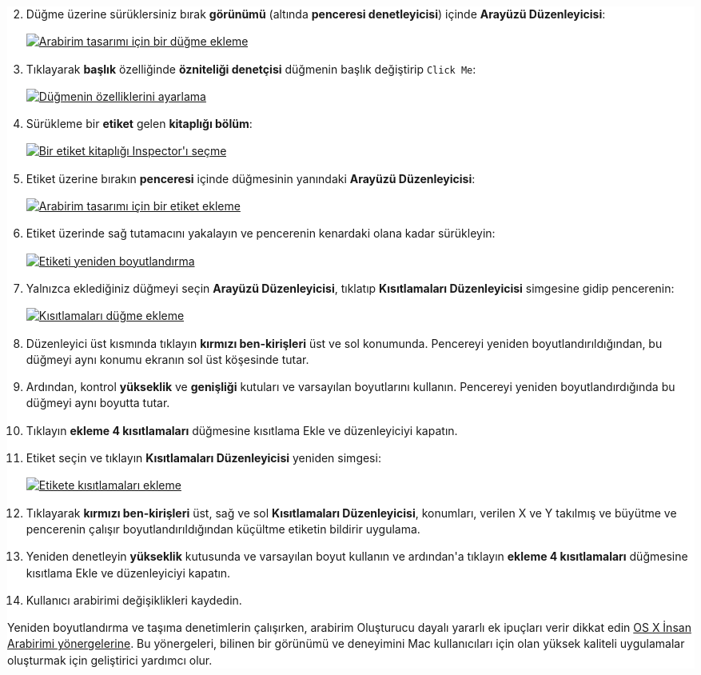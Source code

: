 2. Düğme üzerine sürüklersiniz bırak **görünümü** (altında **penceresi denetleyicisi**) içinde **Arayüzü Düzenleyicisi**:

    [![](hello-mac-images/xcode08.png "Arabirim tasarımı için bir düğme ekleme")](hello-mac-images/xcode08.png#lightbox)

3. Tıklayarak **başlık** özelliğinde **özniteliği denetçisi** düğmenin başlık değiştirip `Click Me`:

    [![](hello-mac-images/xcode09.png "Düğmenin özelliklerini ayarlama")](hello-mac-images/xcode09.png#lightbox)

4. Sürükleme bir **etiket** gelen **kitaplığı bölüm**:

    [![](hello-mac-images/xcode10.png "Bir etiket kitaplığı Inspector'ı seçme")](hello-mac-images/xcode10.png#lightbox)

5. Etiket üzerine bırakın **penceresi** içinde düğmesinin yanındaki **Arayüzü Düzenleyicisi**:

    [![](hello-mac-images/xcode11.png "Arabirim tasarımı için bir etiket ekleme")](hello-mac-images/xcode11.png#lightbox)

6. Etiket üzerinde sağ tutamacını yakalayın ve pencerenin kenardaki olana kadar sürükleyin:

    [![](hello-mac-images/xcode12.png "Etiketi yeniden boyutlandırma")](hello-mac-images/xcode12.png#lightbox)

7. Yalnızca eklediğiniz düğmeyi seçin **Arayüzü Düzenleyicisi**, tıklatıp **Kısıtlamaları Düzenleyicisi** simgesine gidip pencerenin:

    [![](hello-mac-images/xcode13.png "Kısıtlamaları düğme ekleme")](hello-mac-images/xcode13.png#lightbox)

8. Düzenleyici üst kısmında tıklayın **kırmızı ben-kirişleri** üst ve sol konumunda. Pencereyi yeniden boyutlandırıldığından, bu düğmeyi aynı konumu ekranın sol üst köşesinde tutar.

9. Ardından, kontrol **yükseklik** ve **genişliği** kutuları ve varsayılan boyutlarını kullanın. Pencereyi yeniden boyutlandırdığında bu düğmeyi aynı boyutta tutar.

10. Tıklayın **ekleme 4 kısıtlamaları** düğmesine kısıtlama Ekle ve düzenleyiciyi kapatın.

11. Etiket seçin ve tıklayın **Kısıtlamaları Düzenleyicisi** yeniden simgesi:

    [![](hello-mac-images/xcode14.png "Etikete kısıtlamaları ekleme")](hello-mac-images/xcode14.png#lightbox)

12. Tıklayarak **kırmızı ben-kirişleri** üst, sağ ve sol **Kısıtlamaları Düzenleyicisi**, konumları, verilen X ve Y takılmış ve büyütme ve pencerenin çalışır boyutlandırıldığından küçültme etiketin bildirir uygulama.

13. Yeniden denetleyin **yükseklik** kutusunda ve varsayılan boyut kullanın ve ardından'a tıklayın **ekleme 4 kısıtlamaları** düğmesine kısıtlama Ekle ve düzenleyiciyi kapatın.

14. Kullanıcı arabirimi değişiklikleri kaydedin.

Yeniden boyutlandırma ve taşıma denetimlerin çalışırken, arabirim Oluşturucu dayalı yararlı ek ipuçları verir dikkat edin [OS X İnsan Arabirimi yönergelerine](https://developer.apple.com/library/mac/documentation/UserExperience/Conceptual/OSXHIGuidelines/). Bu yönergeleri, bilinen bir görünümü ve deneyimini Mac kullanıcıları için olan yüksek kaliteli uygulamalar oluşturmak için geliştirici yardımcı olur.
